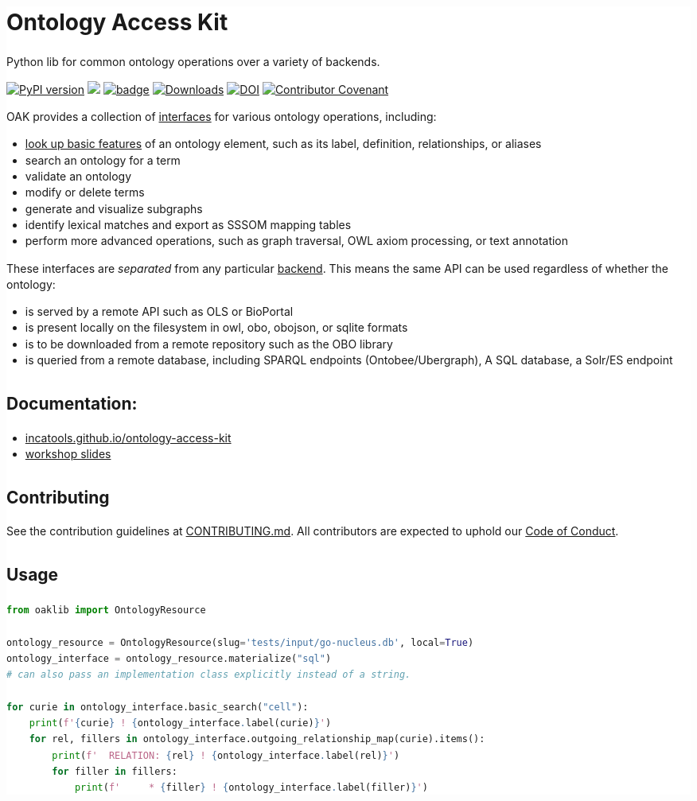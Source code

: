 # Ontology Access Kit

Python lib for common ontology operations over a variety of backends.

[![PyPI version](https://badge.fury.io/py/oaklib.svg)](https://badge.fury.io/py/oaklib)
![](https://github.com/incatools/ontology-access-kit/workflows/Build/badge.svg)
[![badge](https://img.shields.io/badge/launch-binder-579ACA.svg)](https://mybinder.org/v2/gh/incatools/ontology-access-kit/main?filepath=notebooks)
[![Downloads](https://pepy.tech/badge/oaklib/week)](https://pepy.tech/project/oaklib)
[![DOI](https://zenodo.org/badge/DOI/10.5281/zenodo.6456239.svg)](https://doi.org/10.5281/zenodo.6456239)
[![Contributor Covenant](https://img.shields.io/badge/Contributor%20Covenant-2.1-4baaaa.svg)](.github/CODE_OF_CONDUCT.md) 

OAK provides a collection of [interfaces](https://incatools.github.io/ontology-access-kit/interfaces/index.html) for various ontology operations, including:

 - [look up basic features](https://incatools.github.io/ontology-access-kit/interfaces/basic.html) of an ontology element, such as its label, definition, relationships, or aliases
 - search an ontology for a term
 - validate an ontology
 - modify or delete terms
 - generate and visualize subgraphs
 - identify lexical matches and export as SSSOM mapping tables
 - perform more advanced operations, such as graph traversal, OWL axiom processing, or text annotation

These interfaces are *separated* from any particular [backend](https://incatools.github.io/ontology-access-kit/implementations/index.html). This means the same API can be used regardless of whether the ontology:

 - is served by a remote API such as OLS or BioPortal
 - is present locally on the filesystem in owl, obo, obojson, or sqlite formats
 - is to be downloaded from a remote repository such as the OBO library
 - is queried from a remote database, including SPARQL endpoints (Ontobee/Ubergraph), A SQL database, a Solr/ES endpoint

## Documentation:

- [incatools.github.io/ontology-access-kit](https://incatools.github.io/ontology-access-kit)
- [workshop slides](https://www.slideshare.net/cmungall/ontology-access-kit-workshop-intro-slidespptx)

## Contributing

See the contribution guidelines at [CONTRIBUTING.md](.github/CONTRIBUTING.md).
All contributors are expected to uphold our [Code of Conduct](.github/CODE_OF_CONDUCT.md).

## Usage

```python
from oaklib import OntologyResource

ontology_resource = OntologyResource(slug='tests/input/go-nucleus.db', local=True)
ontology_interface = ontology_resource.materialize("sql")
# can also pass an implementation class explicitly instead of a string.

for curie in ontology_interface.basic_search("cell"):
    print(f'{curie} ! {ontology_interface.label(curie)}')
    for rel, fillers in ontology_interface.outgoing_relationship_map(curie).items():
        print(f'  RELATION: {rel} ! {ontology_interface.label(rel)}')
        for filler in fillers:
            print(f'     * {filler} ! {ontology_interface.label(filler)}')
```